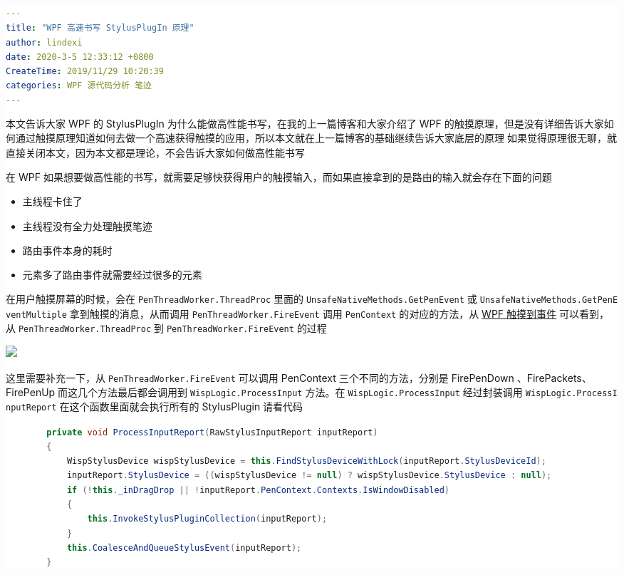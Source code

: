 ```yaml
---
title: "WPF 高速书写 StylusPlugIn 原理"
author: lindexi
date: 2020-3-5 12:33:12 +0800
CreateTime: 2019/11/29 10:20:39
categories: WPF 源代码分析 笔迹
---
```


本文告诉大家 WPF 的 StylusPlugIn 为什么能做高性能书写，在我的上一篇博客和大家介绍了 WPF 的触摸原理，但是没有详细告诉大家如何通过触摸原理知道如何去做一个高速获得触摸的应用，所以本文就在上一篇博客的基础继续告诉大家底层的原理
如果觉得原理很无聊，就直接关闭本文，因为本文都是理论，不会告诉大家如何做高性能书写










在 WPF 如果想要做高性能的书写，就需要足够快获得用户的触摸输入，而如果直接拿到的是路由的输入就会存在下面的问题

- 主线程卡住了

- 主线程没有全力处理触摸笔迹

- 路由事件本身的耗时

- 元素多了路由事件就需要经过很多的元素

在用户触摸屏幕的时候，会在 `PenThreadWorker.ThreadProc` 里面的 `UnsafeNativeMethods.GetPenEvent` 或 `UnsafeNativeMethods.GetPenEventMultiple` 拿到触摸的消息，从而调用 `PenThreadWorker.FireEvent` 调用 `PenContext` 的对应的方法，从 [WPF 触摸到事件](https://blog.lindexi.com/post/WPF-%E8%A7%A6%E6%91%B8%E5%88%B0%E4%BA%8B%E4%BB%B6.html ) 可以看到，从 `PenThreadWorker.ThreadProc` 到 `PenThreadWorker.FireEvent`  的过程



![](http://image.acmx.xyz/lindexi%2F2018815111230935)

这里需要补充一下，从  `PenThreadWorker.FireEvent` 可以调用 PenContext 三个不同的方法，分别是 FirePenDown 、FirePackets、FirePenUp 而这几个方法最后都会调用到 `WispLogic.ProcessInput` 方法。在 `WispLogic.ProcessInput` 经过封装调用 `WispLogic.ProcessInputReport`  在这个函数里面就会执行所有的 StylusPlugin 请看代码

```csharp
		private void ProcessInputReport(RawStylusInputReport inputReport)
		{
			WispStylusDevice wispStylusDevice = this.FindStylusDeviceWithLock(inputReport.StylusDeviceId);
			inputReport.StylusDevice = ((wispStylusDevice != null) ? wispStylusDevice.StylusDevice : null);
			if (!this._inDragDrop || !inputReport.PenContext.Contexts.IsWindowDisabled)
			{
				this.InvokeStylusPluginCollection(inputReport);
			}
			this.CoalesceAndQueueStylusEvent(inputReport);
		}
```
